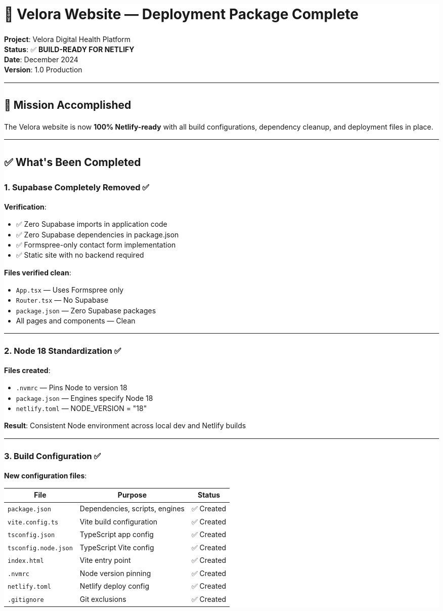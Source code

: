 # 🚀 Velora Website — Deployment Package Complete

**Project**: Velora Digital Health Platform  
**Status**: ✅ **BUILD-READY FOR NETLIFY**  
**Date**: December 2024  
**Version**: 1.0 Production  

---

## 🎯 Mission Accomplished

The Velora website is now **100% Netlify-ready** with all build configurations, dependency cleanup, and deployment files in place.

---

## ✅ What's Been Completed

### 1. Supabase Completely Removed ✅

**Verification**:
- ✅ Zero Supabase imports in application code
- ✅ Zero Supabase dependencies in package.json
- ✅ Formspree-only contact form implementation
- ✅ Static site with no backend required

**Files verified clean**:
- `App.tsx` — Uses Formspree only
- `Router.tsx` — No Supabase
- `package.json` — Zero Supabase packages
- All pages and components — Clean

---

### 2. Node 18 Standardization ✅

**Files created**:
- `.nvmrc` — Pins Node to version 18
- `package.json` — Engines specify Node 18
- `netlify.toml` — NODE_VERSION = "18"

**Result**: Consistent Node environment across local dev and Netlify builds

---

### 3. Build Configuration ✅

**New configuration files**:

| File | Purpose | Status |
|------|---------|--------|
| `package.json` | Dependencies, scripts, engines | ✅ Created |
| `vite.config.ts` | Vite build configuration | ✅ Created |
| `tsconfig.json` | TypeScript app config | ✅ Created |
| `tsconfig.node.json` | TypeScript Vite config | ✅ Created |
| `index.html` | Vite entry point | ✅ Created |
| `.nvmrc` | Node version pinning | ✅ Created |
| `netlify.toml` | Netlify deploy config | ✅ Created |
| `.gitignore` | Git exclusions | ✅ Created |